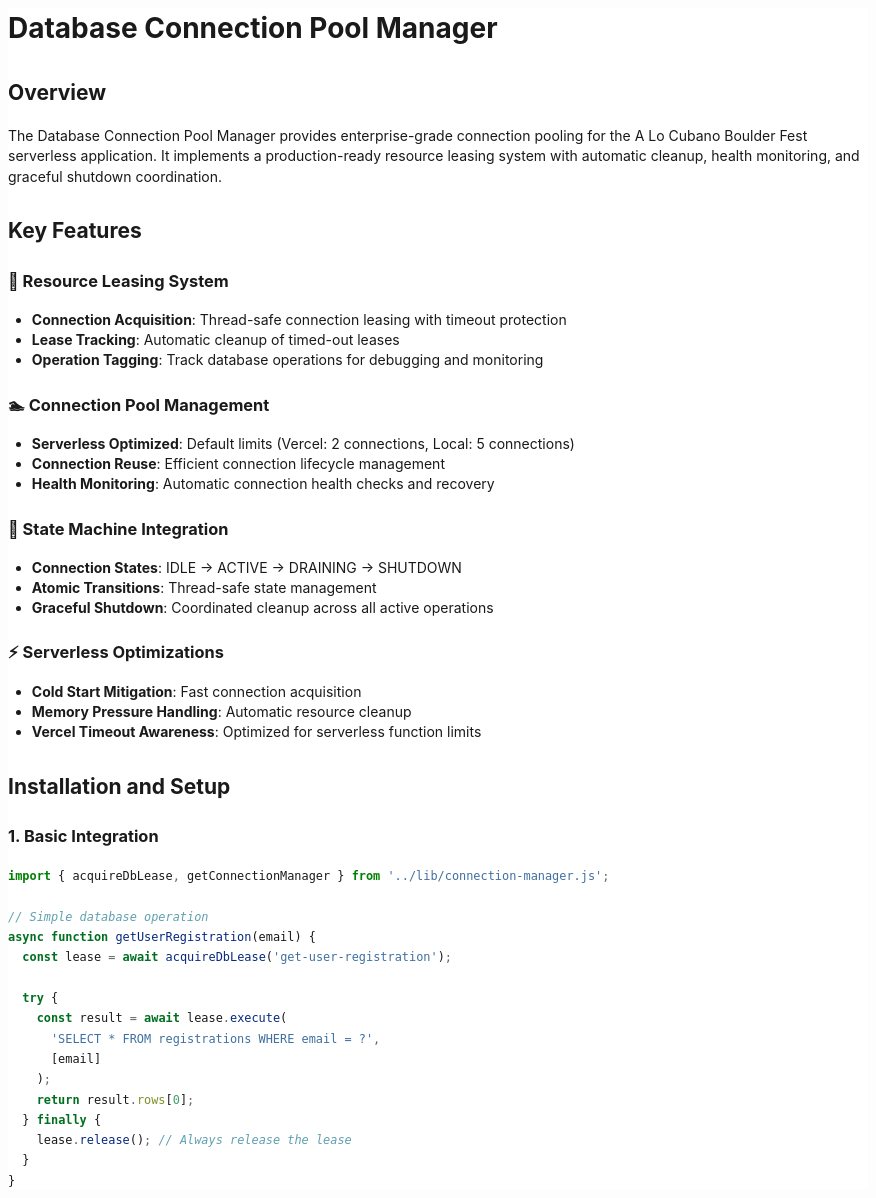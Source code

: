 # Database Connection Pool Manager

## Overview

The Database Connection Pool Manager provides enterprise-grade connection pooling for the A Lo Cubano Boulder Fest serverless application. It implements a production-ready resource leasing system with automatic cleanup, health monitoring, and graceful shutdown coordination.

## Key Features

### 🔗 Resource Leasing System
- **Connection Acquisition**: Thread-safe connection leasing with timeout protection
- **Lease Tracking**: Automatic cleanup of timed-out leases
- **Operation Tagging**: Track database operations for debugging and monitoring

### 🏊 Connection Pool Management
- **Serverless Optimized**: Default limits (Vercel: 2 connections, Local: 5 connections)
- **Connection Reuse**: Efficient connection lifecycle management
- **Health Monitoring**: Automatic connection health checks and recovery

### 🔄 State Machine Integration
- **Connection States**: IDLE → ACTIVE → DRAINING → SHUTDOWN
- **Atomic Transitions**: Thread-safe state management
- **Graceful Shutdown**: Coordinated cleanup across all active operations

### ⚡ Serverless Optimizations
- **Cold Start Mitigation**: Fast connection acquisition
- **Memory Pressure Handling**: Automatic resource cleanup
- **Vercel Timeout Awareness**: Optimized for serverless function limits

## Installation and Setup

### 1. Basic Integration

```javascript
import { acquireDbLease, getConnectionManager } from '../lib/connection-manager.js';

// Simple database operation
async function getUserRegistration(email) {
  const lease = await acquireDbLease('get-user-registration');

  try {
    const result = await lease.execute(
      'SELECT * FROM registrations WHERE email = ?',
      [email]
    );
    return result.rows[0];
  } finally {
    lease.release(); // Always release the lease
  }
}
```
